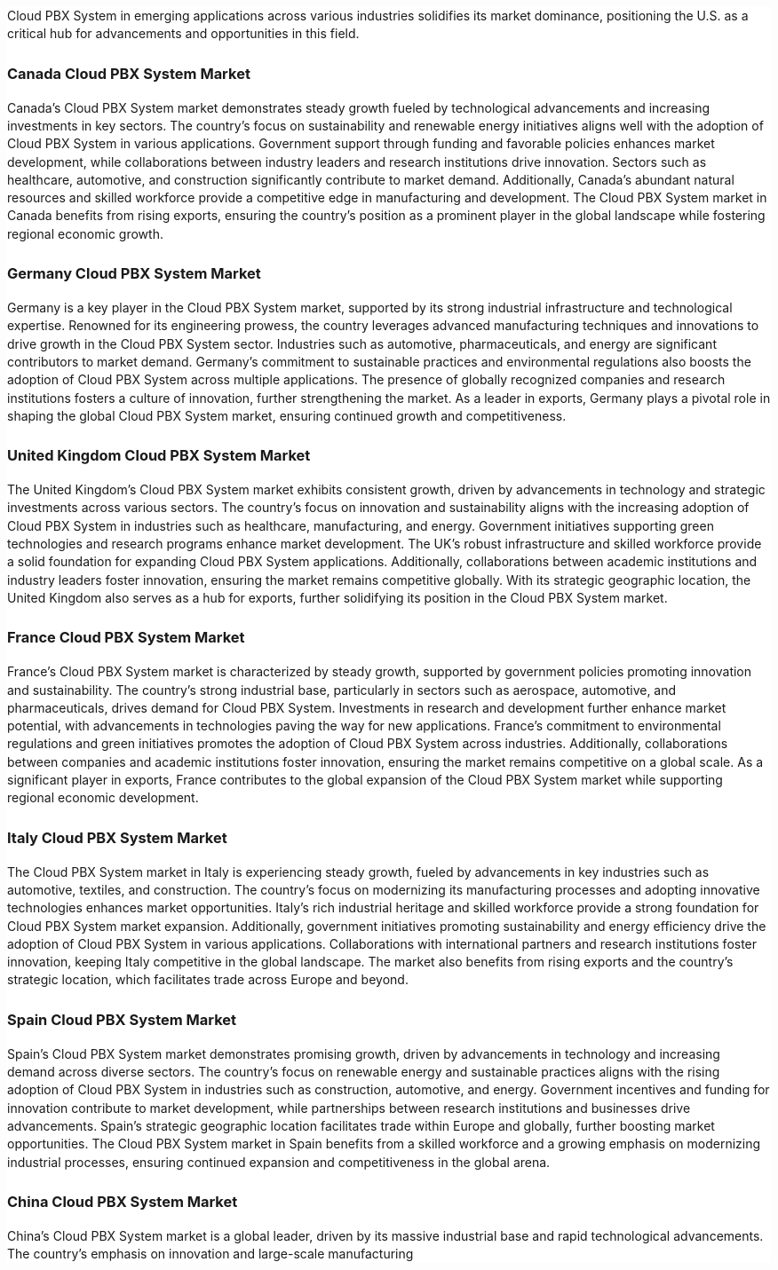 Cloud PBX System in emerging applications across various industries solidifies its market dominance, positioning the U.S. as a critical hub for advancements and opportunities in this field.</p><h3>Canada Cloud PBX System Market</h3><p>Canada&rsquo;s Cloud PBX System market demonstrates steady growth fueled by technological advancements and increasing investments in key sectors. The country&rsquo;s focus on sustainability and renewable energy initiatives aligns well with the adoption of Cloud PBX System in various applications. Government support through funding and favorable policies enhances market development, while collaborations between industry leaders and research institutions drive innovation. Sectors such as healthcare, automotive, and construction significantly contribute to market demand. Additionally, Canada&rsquo;s abundant natural resources and skilled workforce provide a competitive edge in manufacturing and development. The Cloud PBX System market in Canada benefits from rising exports, ensuring the country&rsquo;s position as a prominent player in the global landscape while fostering regional economic growth.</p><h3>Germany Cloud PBX System Market</h3><p>Germany is a key player in the Cloud PBX System market, supported by its strong industrial infrastructure and technological expertise. Renowned for its engineering prowess, the country leverages advanced manufacturing techniques and innovations to drive growth in the Cloud PBX System sector. Industries such as automotive, pharmaceuticals, and energy are significant contributors to market demand. Germany&rsquo;s commitment to sustainable practices and environmental regulations also boosts the adoption of Cloud PBX System across multiple applications. The presence of globally recognized companies and research institutions fosters a culture of innovation, further strengthening the market. As a leader in exports, Germany plays a pivotal role in shaping the global Cloud PBX System market, ensuring continued growth and competitiveness.</p><h3>United Kingdom Cloud PBX System Market</h3><p>The United Kingdom&rsquo;s Cloud PBX System market exhibits consistent growth, driven by advancements in technology and strategic investments across various sectors. The country&rsquo;s focus on innovation and sustainability aligns with the increasing adoption of Cloud PBX System in industries such as healthcare, manufacturing, and energy. Government initiatives supporting green technologies and research programs enhance market development. The UK&rsquo;s robust infrastructure and skilled workforce provide a solid foundation for expanding Cloud PBX System applications. Additionally, collaborations between academic institutions and industry leaders foster innovation, ensuring the market remains competitive globally. With its strategic geographic location, the United Kingdom also serves as a hub for exports, further solidifying its position in the Cloud PBX System market.</p><h3>France Cloud PBX System Market</h3><p>France&rsquo;s Cloud PBX System market is characterized by steady growth, supported by government policies promoting innovation and sustainability. The country&rsquo;s strong industrial base, particularly in sectors such as aerospace, automotive, and pharmaceuticals, drives demand for Cloud PBX System. Investments in research and development further enhance market potential, with advancements in technologies paving the way for new applications. France&rsquo;s commitment to environmental regulations and green initiatives promotes the adoption of Cloud PBX System across industries. Additionally, collaborations between companies and academic institutions foster innovation, ensuring the market remains competitive on a global scale. As a significant player in exports, France contributes to the global expansion of the Cloud PBX System market while supporting regional economic development.</p><h3>Italy Cloud PBX System Market</h3><p>The Cloud PBX System market in Italy is experiencing steady growth, fueled by advancements in key industries such as automotive, textiles, and construction. The country&rsquo;s focus on modernizing its manufacturing processes and adopting innovative technologies enhances market opportunities. Italy&rsquo;s rich industrial heritage and skilled workforce provide a strong foundation for Cloud PBX System market expansion. Additionally, government initiatives promoting sustainability and energy efficiency drive the adoption of Cloud PBX System in various applications. Collaborations with international partners and research institutions foster innovation, keeping Italy competitive in the global landscape. The market also benefits from rising exports and the country&rsquo;s strategic location, which facilitates trade across Europe and beyond.</p><h3>Spain Cloud PBX System Market</h3><p>Spain&rsquo;s Cloud PBX System market demonstrates promising growth, driven by advancements in technology and increasing demand across diverse sectors. The country&rsquo;s focus on renewable energy and sustainable practices aligns with the rising adoption of Cloud PBX System in industries such as construction, automotive, and energy. Government incentives and funding for innovation contribute to market development, while partnerships between research institutions and businesses drive advancements. Spain&rsquo;s strategic geographic location facilitates trade within Europe and globally, further boosting market opportunities. The Cloud PBX System market in Spain benefits from a skilled workforce and a growing emphasis on modernizing industrial processes, ensuring continued expansion and competitiveness in the global arena.</p><h3>China Cloud PBX System Market</h3><p>China&rsquo;s Cloud PBX System market is a global leader, driven by its massive industrial base and rapid technological advancements. The country&rsquo;s emphasis on innovation and large-scale manufacturing